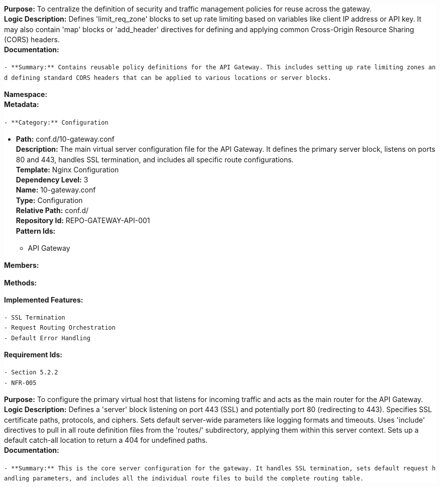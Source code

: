 **Purpose:** To centralize the definition of security and traffic management policies for reuse across the gateway.  
**Logic Description:** Defines 'limit_req_zone' blocks to set up rate limiting based on variables like client IP address or API key. It may also contain 'map' blocks or 'add_header' directives for defining and applying common Cross-Origin Resource Sharing (CORS) headers.  
**Documentation:**
    
    - **Summary:** Contains reusable policy definitions for the API Gateway. This includes setting up rate limiting zones and defining standard CORS headers that can be applied to various locations or server blocks.
    
**Namespace:**   
**Metadata:**
    
    - **Category:** Configuration
    
- **Path:** conf.d/10-gateway.conf  
**Description:** The main virtual server configuration file for the API Gateway. It defines the primary server block, listens on ports 80 and 443, handles SSL termination, and includes all specific route configurations.  
**Template:** Nginx Configuration  
**Dependency Level:** 3  
**Name:** 10-gateway.conf  
**Type:** Configuration  
**Relative Path:** conf.d/  
**Repository Id:** REPO-GATEWAY-API-001  
**Pattern Ids:**
    
    - API Gateway
    
**Members:**
    
    
**Methods:**
    
    
**Implemented Features:**
    
    - SSL Termination
    - Request Routing Orchestration
    - Default Error Handling
    
**Requirement Ids:**
    
    - Section 5.2.2
    - NFR-005
    
**Purpose:** To configure the primary virtual host that listens for incoming traffic and acts as the main router for the API Gateway.  
**Logic Description:** Defines a 'server' block listening on port 443 (SSL) and potentially port 80 (redirecting to 443). Specifies SSL certificate paths, protocols, and ciphers. Sets default server-wide parameters like logging formats and timeouts. Uses 'include' directives to pull in all route definition files from the 'routes/' subdirectory, applying them within this server context. Sets up a default catch-all location to return a 404 for undefined paths.  
**Documentation:**
    
    - **Summary:** This is the core server configuration for the gateway. It handles SSL termination, sets default request handling parameters, and includes all the individual route files to build the complete routing table.
    